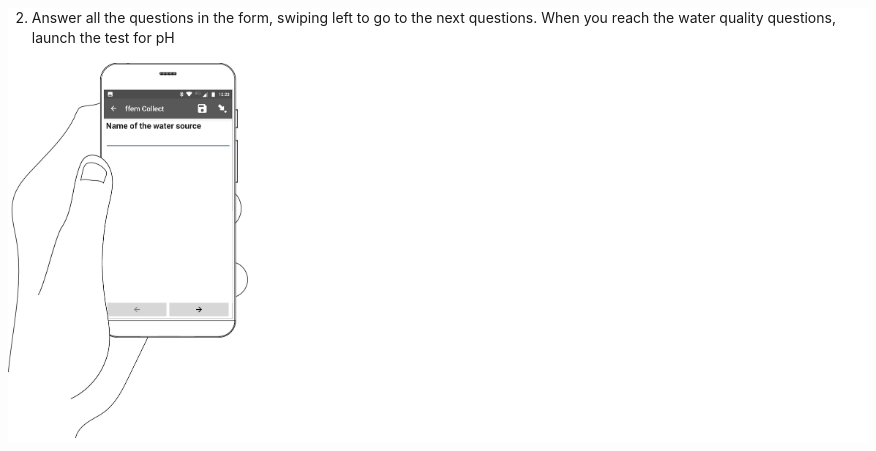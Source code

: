 
2. Answer all the questions in the form, swiping left to go to the next questions. When you reach the water quality questions, launch the test for pH <br>

<img src="images/survey%20screen2.jpg" width="240">
&nbsp;&nbsp;&nbsp;&nbsp;&nbsp;&nbsp;&nbsp;&nbsp;&nbsp;&nbsp;&nbsp;&nbsp;&nbsp;&nbsp;&nbsp;&nbsp;&nbsp;&nbsp;&nbsp;&nbsp;